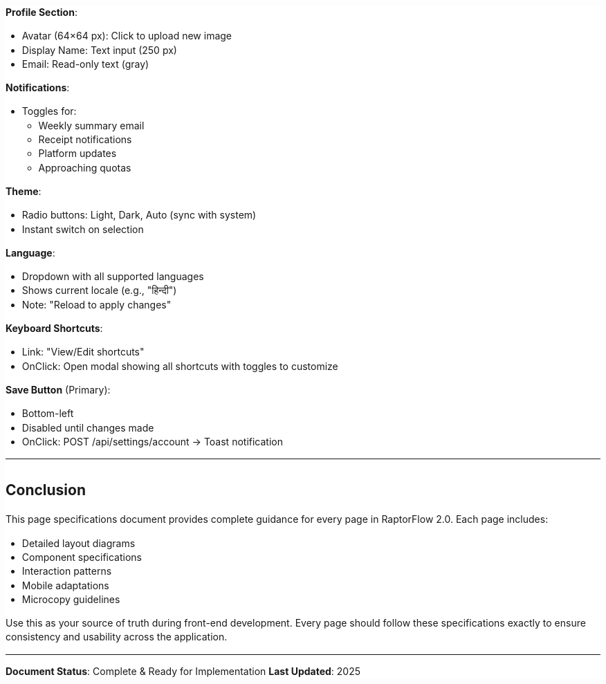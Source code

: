 **Profile Section**:
- Avatar (64×64 px): Click to upload new image
- Display Name: Text input (250 px)
- Email: Read-only text (gray)

**Notifications**:
- Toggles for:
  - Weekly summary email
  - Receipt notifications
  - Platform updates
  - Approaching quotas

**Theme**:
- Radio buttons: Light, Dark, Auto (sync with system)
- Instant switch on selection

**Language**:
- Dropdown with all supported languages
- Shows current locale (e.g., "हिन्दी")
- Note: "Reload to apply changes"

**Keyboard Shortcuts**:
- Link: "View/Edit shortcuts"
- OnClick: Open modal showing all shortcuts with toggles to customize

**Save Button** (Primary):
- Bottom-left
- Disabled until changes made
- OnClick: POST /api/settings/account → Toast notification

---

## Conclusion

This page specifications document provides complete guidance for every page in RaptorFlow 2.0. Each page includes:
- Detailed layout diagrams
- Component specifications
- Interaction patterns
- Mobile adaptations
- Microcopy guidelines

Use this as your source of truth during front-end development. Every page should follow these specifications exactly to ensure consistency and usability across the application.

---

**Document Status**: Complete & Ready for Implementation
**Last Updated**: 2025
